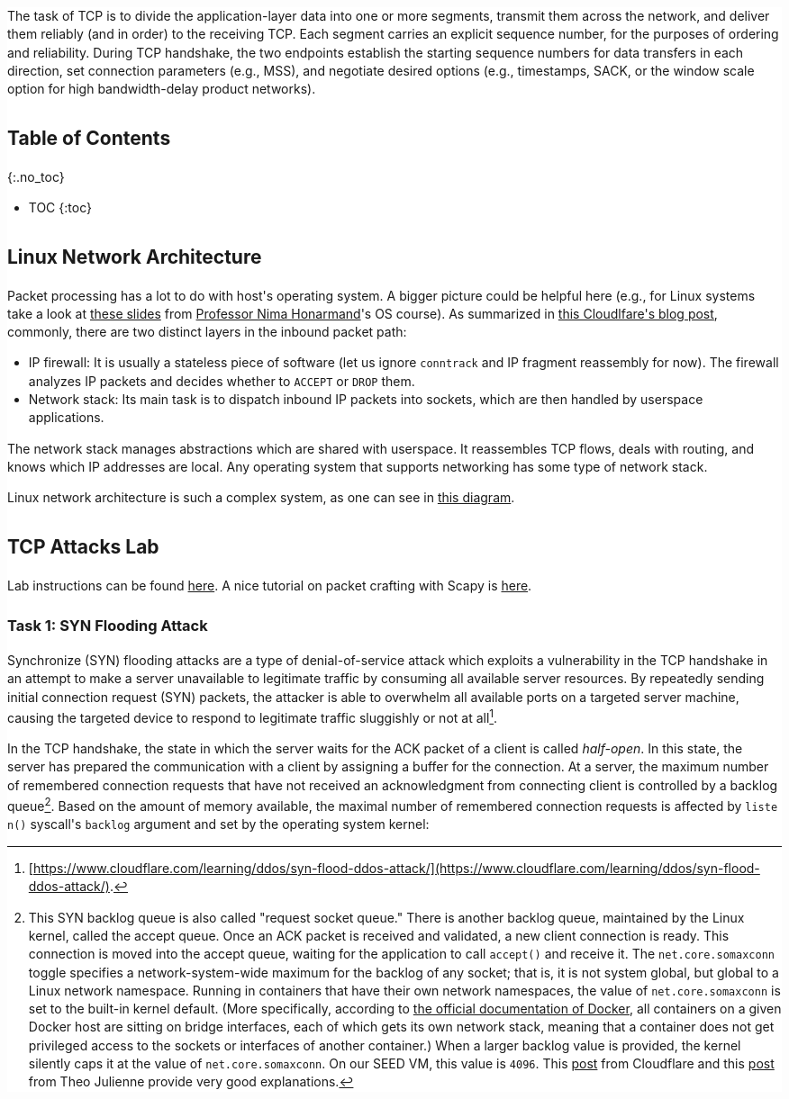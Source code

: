 The task of TCP is to divide the application-layer data into one or more segments, transmit them across the network, and deliver them reliably (and in order) to the receiving TCP. Each segment carries an explicit sequence number, for the purposes of ordering and reliability. During TCP handshake, the two endpoints establish the starting sequence numbers for data transfers in each direction, set connection parameters (e.g., MSS), and negotiate desired options (e.g., timestamps, SACK, or the window scale option for high bandwidth-delay product networks).

## Table of Contents
{:.no_toc}
* TOC 
{:toc}

## Linux Network Architecture

Packet processing has a lot to do with host's operating system. A bigger picture could be helpful here (e.g., for Linux systems take a look at [these slides](https://compas.cs.stonybrook.edu/~nhonarmand/courses/sp17/cse506/slides/14-net.pdf) from [Professor Nima Honarmand](https://compas.cs.stonybrook.edu/~nhonarmand/)'s OS course). As summarized in [this Cloudlfare's blog post](https://blog.cloudflare.com/how-we-built-spectrum/), commonly, there are two distinct layers in the inbound packet path:
- IP firewall: It is usually a stateless piece of software (let us ignore `conntrack` and IP fragment reassembly for now). The firewall analyzes IP packets and decides whether to `ACCEPT` or `DROP` them.
- Network stack: Its main task is to dispatch inbound IP packets into sockets, which are then handled by userspace applications.

The network stack manages abstractions which are shared with userspace. It reassembles TCP flows, deals with routing, and knows which IP addresses are local. Any operating system that supports networking has some type of network stack.

Linux network architecture is such a complex system, as one can see in [this diagram](https://openwrt.org/docs/guide-developer/networking/praxis).



## TCP Attacks Lab

Lab instructions can be found [here](https://seedsecuritylabs.org/Labs_20.04/Files/TCP_Attacks/TCP_Attacks.pdf). A nice tutorial on packet crafting with Scapy is [here](https://0xbharath.github.io/art-of-packet-crafting-with-scapy/index.html).

### Task 1: SYN Flooding Attack

Synchronize (SYN) flooding attacks are a type of denial-of-service attack which exploits a vulnerability in the TCP handshake in an attempt to make a server unavailable to legitimate traffic by consuming all available server resources. By repeatedly sending initial connection request (SYN) packets, the attacker is able to overwhelm all available ports on a targeted server machine, causing the targeted device to respond to legitimate traffic sluggishly or not at all[^2].

In the TCP handshake, the state in which the server waits for the ACK packet of a client is called *half-open*. In this state, the server has prepared the communication with a client by assigning a buffer for the connection. At a server, the maximum number of remembered connection requests that have not received an acknowledgment from connecting client is controlled by a backlog queue[^3]. Based on the amount of memory available, the maximal number of remembered connection requests is affected by `listen()` syscall's `backlog` argument and set by the operating system kernel:


[^1]: Direction of flows is important if someone wants to configure asymmetric rules; that is, not all protocols require symmetric bandwidth.
[^2]: [https://www.cloudflare.com/learning/ddos/syn-flood-ddos-attack/](https://www.cloudflare.com/learning/ddos/syn-flood-ddos-attack/).
[^3]: This SYN backlog queue is also called "request socket queue." There is another backlog queue, maintained by the Linux kernel, called the accept queue. Once an ACK packet is received and validated, a new client connection is ready. This connection is moved into the accept queue, waiting for the application to call `accept()` and receive it. The `net.core.somaxconn` toggle specifies a network-system-wide maximum for the backlog of any socket; that is, it is not system global, but global to a Linux network namespace. Running in containers that have their own network namespaces, the value of `net.core.somaxconn` is set to the built-in kernel default. (More specifically, according to [the official documentation of Docker](https://docs.docker.com/engine/security/), all containers on a given Docker host are sitting on bridge interfaces, each of which gets its own network stack, meaning that a container does not get privileged access to the sockets or interfaces of another container.) When a larger backlog value is provided, the kernel silently caps it at the value of `net.core.somaxconn`. On our SEED VM, this value is `4096`. This [post](https://blog.cloudflare.com/syn-packet-handling-in-the-wild/) from Cloudflare and this [post](https://theojulienne.io/2020/07/03/scaling-linux-services-before-accepting-connections.html) from Theo Julienne provide very good explanations.
[^4]: [https://cr.yp.to/syncookies.html](https://cr.yp.to/syncookies.html).